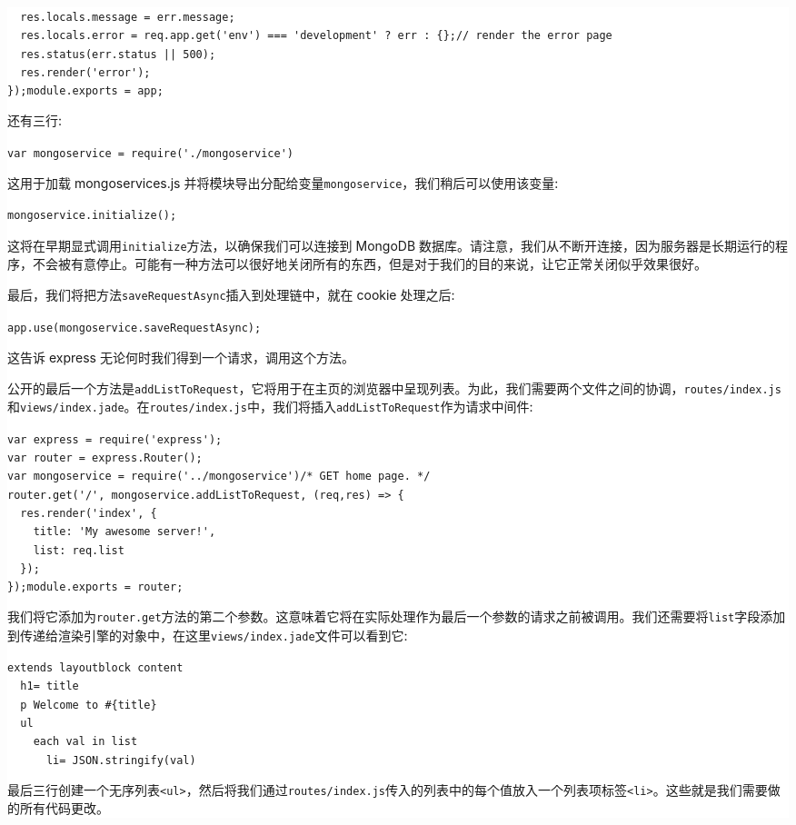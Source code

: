 ```
  res.locals.message = err.message;
  res.locals.error = req.app.get('env') === 'development' ? err : {};// render the error page
  res.status(err.status || 500);
  res.render('error');
});module.exports = app;
```

还有三行:

```
var mongoservice = require('./mongoservice')
```

这用于加载 mongoservices.js 并将模块导出分配给变量`mongoservice`，我们稍后可以使用该变量:

```
mongoservice.initialize();
```

这将在早期显式调用`initialize`方法，以确保我们可以连接到 MongoDB 数据库。请注意，我们从不断开连接，因为服务器是长期运行的程序，不会被有意停止。可能有一种方法可以很好地关闭所有的东西，但是对于我们的目的来说，让它正常关闭似乎效果很好。

最后，我们将把方法`saveRequestAsync`插入到处理链中，就在 cookie 处理之后:

```
app.use(mongoservice.saveRequestAsync);
```

这告诉 express 无论何时我们得到一个请求，调用这个方法。

公开的最后一个方法是`addListToRequest`，它将用于在主页的浏览器中呈现列表。为此，我们需要两个文件之间的协调，`routes/index.js`和`views/index.jade`。在`routes/index.js`中，我们将插入`addListToRequest`作为请求中间件:

```
var express = require('express');
var router = express.Router();
var mongoservice = require('../mongoservice')/* GET home page. */
router.get('/', mongoservice.addListToRequest, (req,res) => {
  res.render('index', {
    title: 'My awesome server!',
    list: req.list
  });
});module.exports = router;
```

我们将它添加为`router.get`方法的第二个参数。这意味着它将在实际处理作为最后一个参数的请求之前被调用。我们还需要将`list`字段添加到传递给渲染引擎的对象中，在这里`views/index.jade`文件可以看到它:

```
extends layoutblock content
  h1= title
  p Welcome to #{title}
  ul
    each val in list
      li= JSON.stringify(val)
```

最后三行创建一个无序列表`<ul>`，然后将我们通过`routes/index.js`传入的列表中的每个值放入一个列表项标签`<li>`。这些就是我们需要做的所有代码更改。

